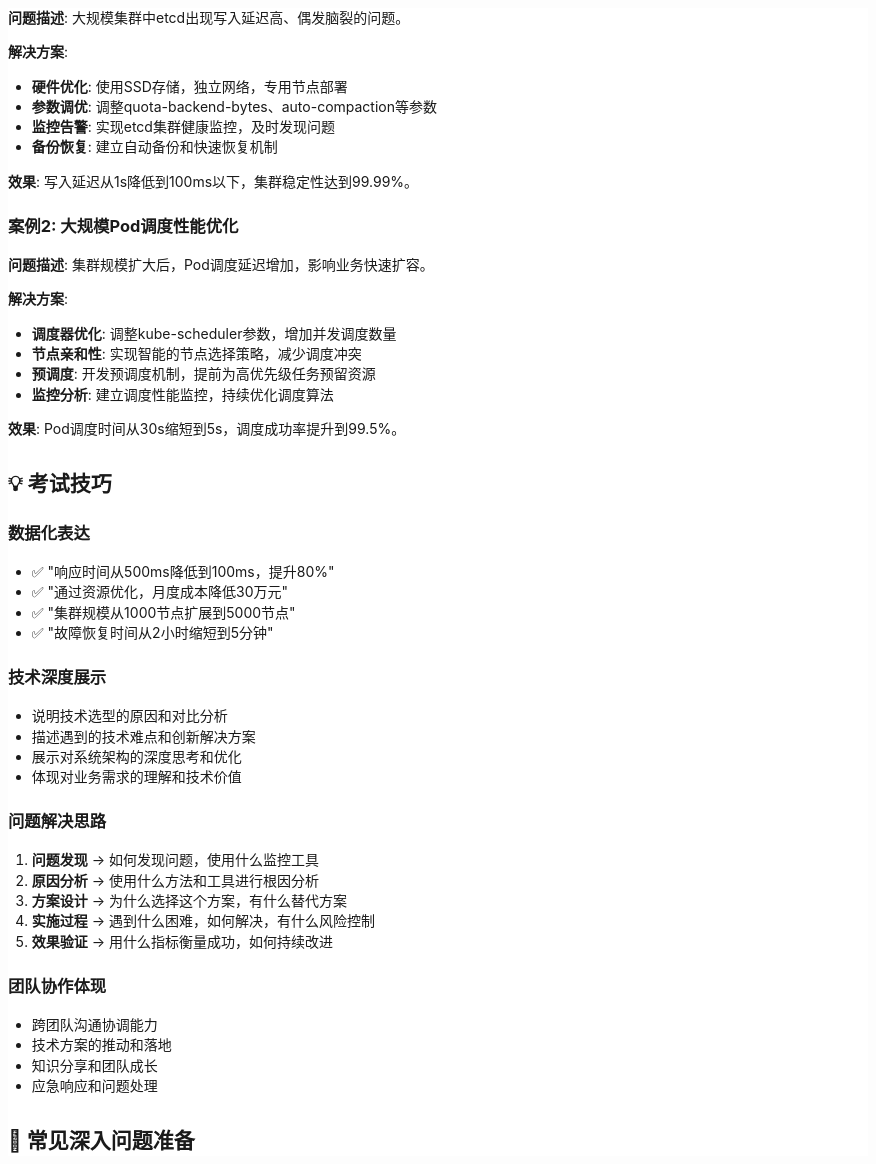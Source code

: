 **问题描述**: 大规模集群中etcd出现写入延迟高、偶发脑裂的问题。

**解决方案**:
- **硬件优化**: 使用SSD存储，独立网络，专用节点部署
- **参数调优**: 调整quota-backend-bytes、auto-compaction等参数
- **监控告警**: 实现etcd集群健康监控，及时发现问题
- **备份恢复**: 建立自动备份和快速恢复机制

**效果**: 写入延迟从1s降低到100ms以下，集群稳定性达到99.99%。

### 案例2: 大规模Pod调度性能优化

**问题描述**: 集群规模扩大后，Pod调度延迟增加，影响业务快速扩容。

**解决方案**:
- **调度器优化**: 调整kube-scheduler参数，增加并发调度数量
- **节点亲和性**: 实现智能的节点选择策略，减少调度冲突
- **预调度**: 开发预调度机制，提前为高优先级任务预留资源
- **监控分析**: 建立调度性能监控，持续优化调度算法

**效果**: Pod调度时间从30s缩短到5s，调度成功率提升到99.5%。

## 💡 考试技巧

### 数据化表达
- ✅ "响应时间从500ms降低到100ms，提升80%"
- ✅ "通过资源优化，月度成本降低30万元"
- ✅ "集群规模从1000节点扩展到5000节点"
- ✅ "故障恢复时间从2小时缩短到5分钟"

### 技术深度展示
- 说明技术选型的原因和对比分析
- 描述遇到的技术难点和创新解决方案
- 展示对系统架构的深度思考和优化
- 体现对业务需求的理解和技术价值

### 问题解决思路
1. **问题发现** -> 如何发现问题，使用什么监控工具
2. **原因分析** -> 使用什么方法和工具进行根因分析  
3. **方案设计** -> 为什么选择这个方案，有什么替代方案
4. **实施过程** -> 遇到什么困难，如何解决，有什么风险控制
5. **效果验证** -> 用什么指标衡量成功，如何持续改进

### 团队协作体现
- 跨团队沟通协调能力
- 技术方案的推动和落地
- 知识分享和团队成长
- 应急响应和问题处理

## 🎯 常见深入问题准备
